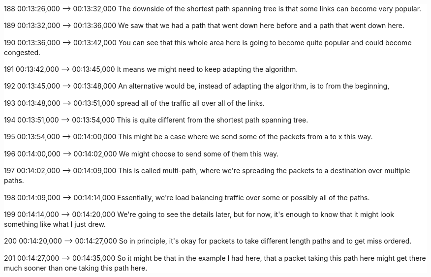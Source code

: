 188
00:13:26,000 --> 00:13:32,000
The downside of the shortest path spanning tree is that some links can become very popular.

189
00:13:32,000 --> 00:13:36,000
We saw that we had a path that went down here before and a path that went down here.

190
00:13:36,000 --> 00:13:42,000
You can see that this whole area here is going to become quite popular and could become congested.

191
00:13:42,000 --> 00:13:45,000
It means we might need to keep adapting the algorithm.

192
00:13:45,000 --> 00:13:48,000
An alternative would be, instead of adapting the algorithm, is to from the beginning,

193
00:13:48,000 --> 00:13:51,000
spread all of the traffic all over all of the links.

194
00:13:51,000 --> 00:13:54,000
This is quite different from the shortest path spanning tree.

195
00:13:54,000 --> 00:14:00,000
This might be a case where we send some of the packets from a to x this way.

196
00:14:00,000 --> 00:14:02,000
We might choose to send some of them this way.

197
00:14:02,000 --> 00:14:09,000
This is called multi-path, where we're spreading the packets to a destination over multiple paths.

198
00:14:09,000 --> 00:14:14,000
Essentially, we're load balancing traffic over some or possibly all of the paths.

199
00:14:14,000 --> 00:14:20,000
We're going to see the details later, but for now, it's enough to know that it might look something like what I just drew.

200
00:14:20,000 --> 00:14:27,000
So in principle, it's okay for packets to take different length paths and to get miss ordered.

201
00:14:27,000 --> 00:14:35,000
So it might be that in the example I had here, that a packet taking this path here might get there much sooner than one taking this path here.
